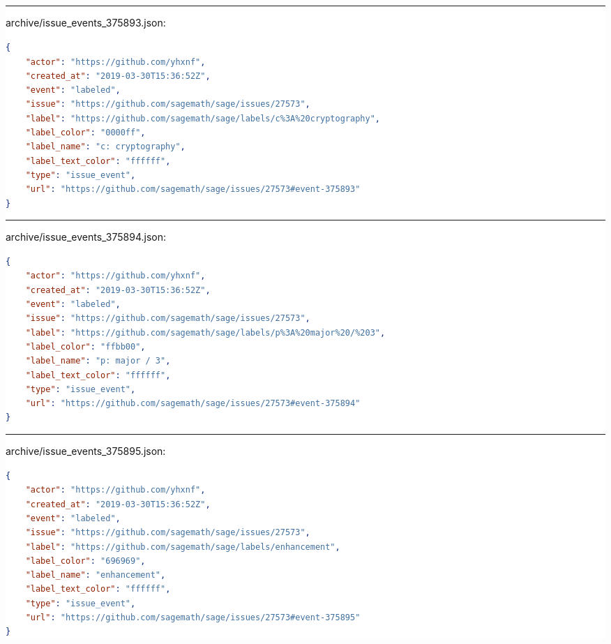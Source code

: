 

---

archive/issue_events_375893.json:
```json
{
    "actor": "https://github.com/yhxnf",
    "created_at": "2019-03-30T15:36:52Z",
    "event": "labeled",
    "issue": "https://github.com/sagemath/sage/issues/27573",
    "label": "https://github.com/sagemath/sage/labels/c%3A%20cryptography",
    "label_color": "0000ff",
    "label_name": "c: cryptography",
    "label_text_color": "ffffff",
    "type": "issue_event",
    "url": "https://github.com/sagemath/sage/issues/27573#event-375893"
}
```



---

archive/issue_events_375894.json:
```json
{
    "actor": "https://github.com/yhxnf",
    "created_at": "2019-03-30T15:36:52Z",
    "event": "labeled",
    "issue": "https://github.com/sagemath/sage/issues/27573",
    "label": "https://github.com/sagemath/sage/labels/p%3A%20major%20/%203",
    "label_color": "ffbb00",
    "label_name": "p: major / 3",
    "label_text_color": "ffffff",
    "type": "issue_event",
    "url": "https://github.com/sagemath/sage/issues/27573#event-375894"
}
```



---

archive/issue_events_375895.json:
```json
{
    "actor": "https://github.com/yhxnf",
    "created_at": "2019-03-30T15:36:52Z",
    "event": "labeled",
    "issue": "https://github.com/sagemath/sage/issues/27573",
    "label": "https://github.com/sagemath/sage/labels/enhancement",
    "label_color": "696969",
    "label_name": "enhancement",
    "label_text_color": "ffffff",
    "type": "issue_event",
    "url": "https://github.com/sagemath/sage/issues/27573#event-375895"
}
```
